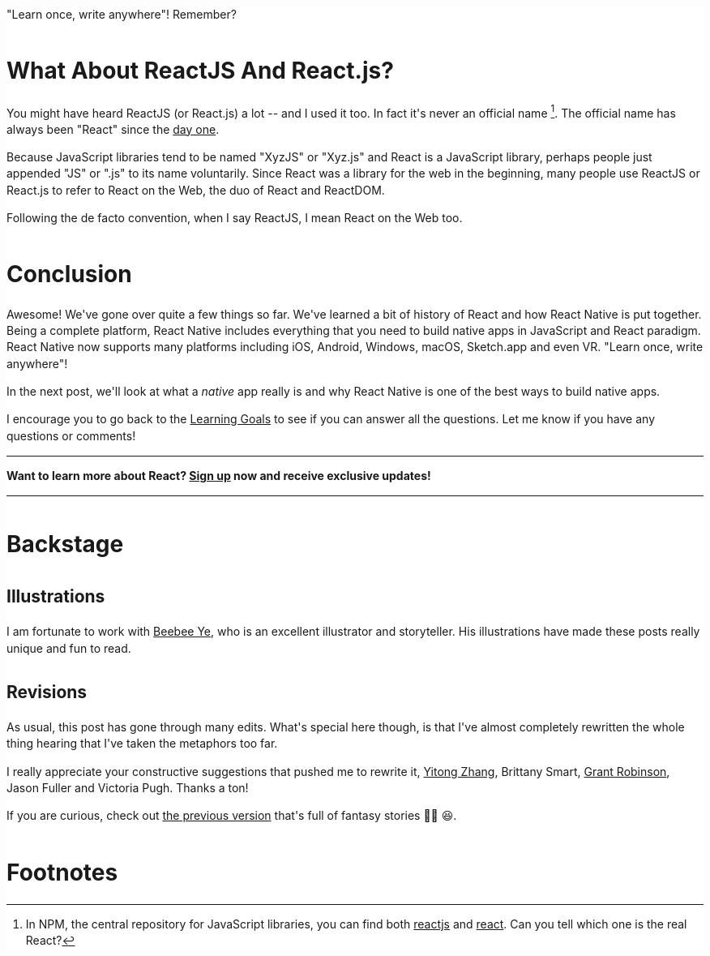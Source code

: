 "Learn once, write anywhere"! Remember?

# What About ReactJS And React.js?
You might have heard ReactJS (or React.js) a lot -- and I used it too. In fact it's never an official name [^5]. The official name has always been "React" since the [day one](https://web.archive.org/web/20130529213355/https://facebook.github.io/react/).

Because JavaScript libraries tend to be named "XyzJS" or "Xyz.js" and React is a JavaScript library, perhaps people just appended "JS" or ".js" to its name voluntarily. Since React was a library for the web in the beginning, many people use ReactJS or React.js to refer to React on the Web, the duo of React and ReactDOM.

Following the de facto convention, when I say ReactJS, I mean React on the Web too.

# Conclusion
Awesome! We've gone over quite a few things so far. We've learned a bit of history of React and how React Native is put together. Being a complete platform, React Native includes everything that you need to build native apps in JavaScript and React paradigm. React Native now supports many platforms including iOS, Android, Windows, macOS, Sketch.app and even VR. "Learn once, write anywhere"!

In the next post, we'll look at what a *native* app really is and why React Native is one of the best ways to build native apps.

I encourage you to go back to the [Learning Goals](#learning-goals) to see if you can answer all the questions. Let me know if you have any questions or comments!

---

**Want to learn more about React? [Sign up](http://learnreact.design) now and receive exclusive updates!**

---

# Backstage
## Illustrations
I am fortunate to work with [Beebee Ye](https://beebeeye.github.io), who is an excellent illustrator and storyteller. His illustrations have made these posts really unique and fun to read.

## Revisions
As usual, this post has gone through many edits. What's special here though, is that I've almost completely rewritten the whole thing hearing that I've taken the metaphors too far.

I really appreciate your constructive suggestions that pushed me to rewrite it, [Yitong Zhang](https://twitter.com/Yitong_Zhang), Brittany Smart, [Grant Robinson](https://disqus.com/by/lostpixel/), Jason Fuller and Victoria Pugh. Thanks a ton!

If you are curious, check out [the previous version](/2017-06-20-what-is-react-native-metaphor/) that's full of fantasy stories 🌈🦄  😆.

# Footnotes
[^7]: In reality, it'd drive the maintainers of React crazy.


[^8]: Well, the cloak is the only thing that I could think of can be *split* off from the superhero without any damage. Bear with me!
[^2]: Remember declarative and imperative programming? They are both paradigms. The **React paradigm** is about how to break down UI into components, how to pass data around etc., which we'll study in detail later.
[^3]: If you are looking for a in-depth technical comparison between React Native and React Web, check out this [post](https://medium.com/@alexmngn/from-reactjs-to-react-native-what-are-the-main-differences-between-both-d6e8e88ebf24).
[^4]: The idea of React Renderers is very powerful. Here are [a list](https://github.com/chentsulin/awesome-react-renderer) of cool renderers that make it possible to build many different things with React.
[^5]: In NPM, the central repository for JavaScript libraries, you can find both [reactjs](https://www.npmjs.com/package/reactjs) and [react](https://www.npmjs.com/package/react). Can you tell which one is the real React?